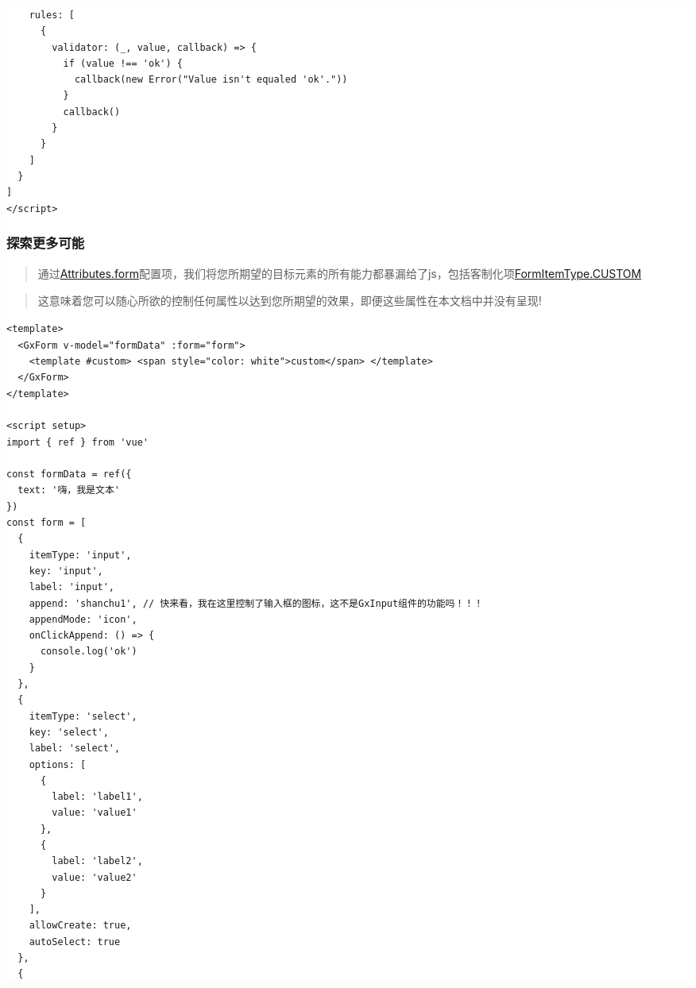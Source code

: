 ```vue
    rules: [
      {
        validator: (_, value, callback) => {
          if (value !== 'ok') {
            callback(new Error("Value isn't equaled 'ok'."))
          }
          callback()
        }
      }
    ]
  }
]
</script>
```

### 探索更多可能

> 通过[Attributes.form](#Attributes)配置项，我们将您所期望的目标元素的所有能力都暴漏给了js，包括客制化项[FormItemType.CUSTOM](#FormItemType)

> 这意味着您可以随心所欲的控制任何属性以达到您所期望的效果，即便这些属性在本文档中并没有呈现!

```vue
<template>
  <GxForm v-model="formData" :form="form">
    <template #custom> <span style="color: white">custom</span> </template>
  </GxForm>
</template>

<script setup>
import { ref } from 'vue'

const formData = ref({
  text: '嗨，我是文本'
})
const form = [
  {
    itemType: 'input',
    key: 'input',
    label: 'input',
    append: 'shanchu1', // 快来看，我在这里控制了输入框的图标，这不是GxInput组件的功能吗！！！
    appendMode: 'icon',
    onClickAppend: () => {
      console.log('ok')
    }
  },
  {
    itemType: 'select',
    key: 'select',
    label: 'select',
    options: [
      {
        label: 'label1',
        value: 'value1'
      },
      {
        label: 'label2',
        value: 'value2'
      }
    ],
    allowCreate: true,
    autoSelect: true
  },
  {
```